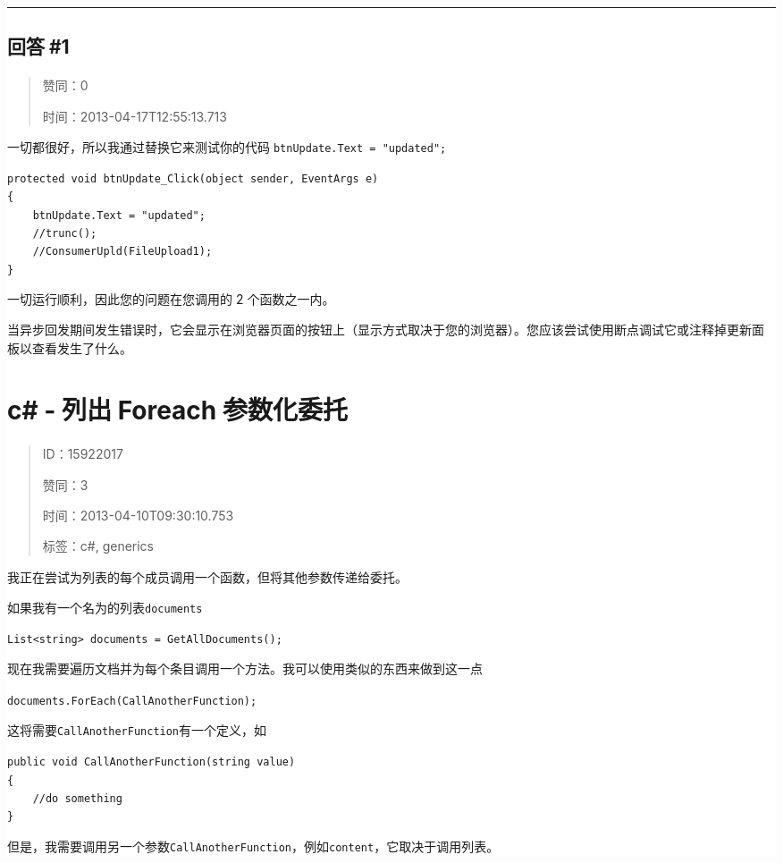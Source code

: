 * * *

## 回答 #1

> 赞同：0
> 
> 时间：2013-04-17T12:55:13.713

一切都很好，所以我通过替换它来测试你的代码 `btnUpdate.Text = "updated";`

```
protected void btnUpdate_Click(object sender, EventArgs e)
{
    btnUpdate.Text = "updated";
    //trunc();
    //ConsumerUpld(FileUpload1);
} 
```

一切运行顺利，因此您的问题在您调用的 2 个函数之一内。

当异步回发期间发生错误时，它会显示在浏览器页面的按钮上（显示方式取决于您的浏览器）。您应该尝试使用断点调试它或注释掉更新面板以查看发生了什么。

# c# - 列出 Foreach 参数化委托

> ID：15922017
> 
> 赞同：3
> 
> 时间：2013-04-10T09:30:10.753
> 
> 标签：c#, generics

我正在尝试为列表的每个成员调用一个函数，但将其他参数传递给委托。

如果我有一个名为的列表`documents`

```
List<string> documents = GetAllDocuments(); 
```

现在我需要遍历文档并为每个条目调用一个方法。我可以使用类似的东西来做到这一点

```
documents.ForEach(CallAnotherFunction); 
```

这将需要`CallAnotherFunction`有一个定义，如

```
public void CallAnotherFunction(string value)
{
    //do something
} 
```

但是，我需要调用另一个参数`CallAnotherFunction`，例如`content`，它取决于调用列表。

